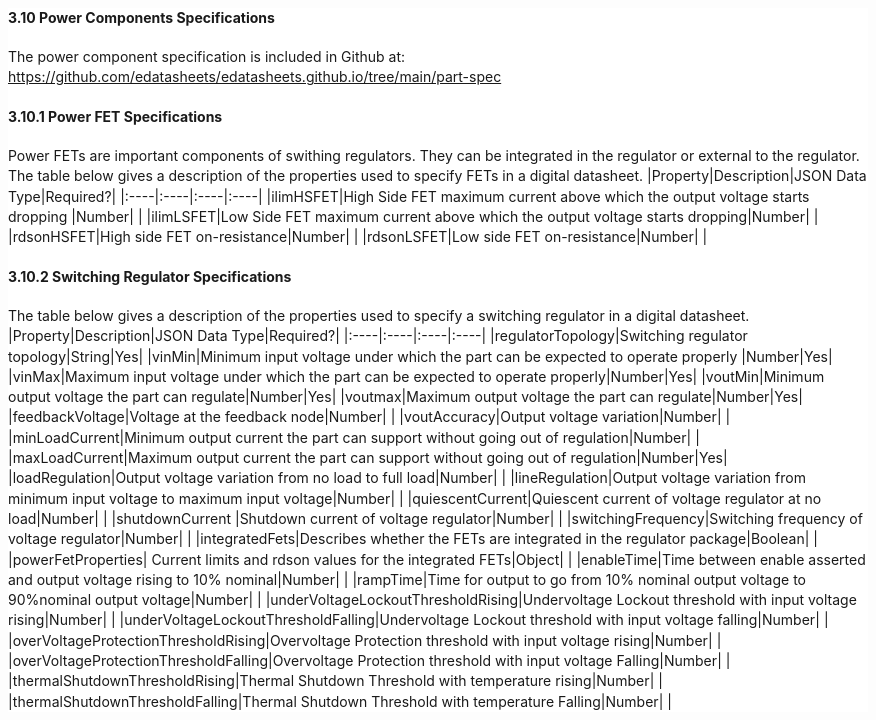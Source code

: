 #### 3.10	Power Components Specifications
The power component specification is included in Github at: https://github.com/edatasheets/edatasheets.github.io/tree/main/part-spec

#### 3.10.1	 Power FET Specifications
Power FETs are important components of swithing regulators. They can be integrated in the regulator or external to the regulator. The table below gives a description of the properties used to specify FETs in a digital datasheet. 
|Property|Description|JSON Data Type|Required?|
|:----|:----|:----|:----|
|ilimHSFET|High Side FET maximum current above which the output voltage starts dropping |Number| |
|ilimLSFET|Low Side FET maximum current above which the output voltage starts dropping|Number| |
|rdsonHSFET|High side FET on-resistance|Number| |
|rdsonLSFET|Low side FET on-resistance|Number| |

#### 3.10.2	 Switching Regulator Specifications
The table below gives a description of the properties used to specify a switching regulator in a digital datasheet.
|Property|Description|JSON Data Type|Required?|
|:----|:----|:----|:----|
|regulatorTopology|Switching regulator topology|String|Yes|
|vinMin|Minimum input voltage under which the part can be expected to operate properly |Number|Yes|
|vinMax|Maximum input voltage under which the part can be expected to operate properly|Number|Yes|
|voutMin|Minimum output voltage the part can regulate|Number|Yes|
|voutmax|Maximum output voltage the part can regulate|Number|Yes|
|feedbackVoltage|Voltage at the feedback node|Number| |
|voutAccuracy|Output voltage variation|Number| |
|minLoadCurrent|Minimum output current the part can support without going out of regulation|Number| |
|maxLoadCurrent|Maximum output current the part can support without going out of regulation|Number|Yes|
|loadRegulation|Output voltage variation from no load to full load|Number| |
|lineRegulation|Output voltage variation from minimum input voltage to maximum input voltage|Number| |
|quiescentCurrent|Quiescent current of voltage regulator at no load|Number| |
|shutdownCurrent |Shutdown current of voltage regulator|Number| |
|switchingFrequency|Switching frequency of voltage regulator|Number| |
|integratedFets|Describes whether the FETs are integrated in the regulator package|Boolean| |
|powerFetProperties| Current limits and rdson values for the integrated FETs|Object| |
|enableTime|Time between enable asserted and output voltage rising to 10% nominal|Number| |
|rampTime|Time for output to go from 10% nominal output voltage to 90%nominal output voltage|Number| |
|underVoltageLockoutThresholdRising|Undervoltage Lockout threshold with input voltage rising|Number| |
|underVoltageLockoutThresholdFalling|Undervoltage Lockout threshold with input voltage falling|Number| |
|overVoltageProtectionThresholdRising|Overvoltage Protection threshold with input voltage rising|Number| |
|overVoltageProtectionThresholdFalling|Overvoltage Protection threshold with input voltage Falling|Number| |
|thermalShutdownThresholdRising|Thermal Shutdown Threshold with temperature rising|Number| |
|thermalShutdownThresholdFalling|Thermal Shutdown Threshold with temperature Falling|Number| |